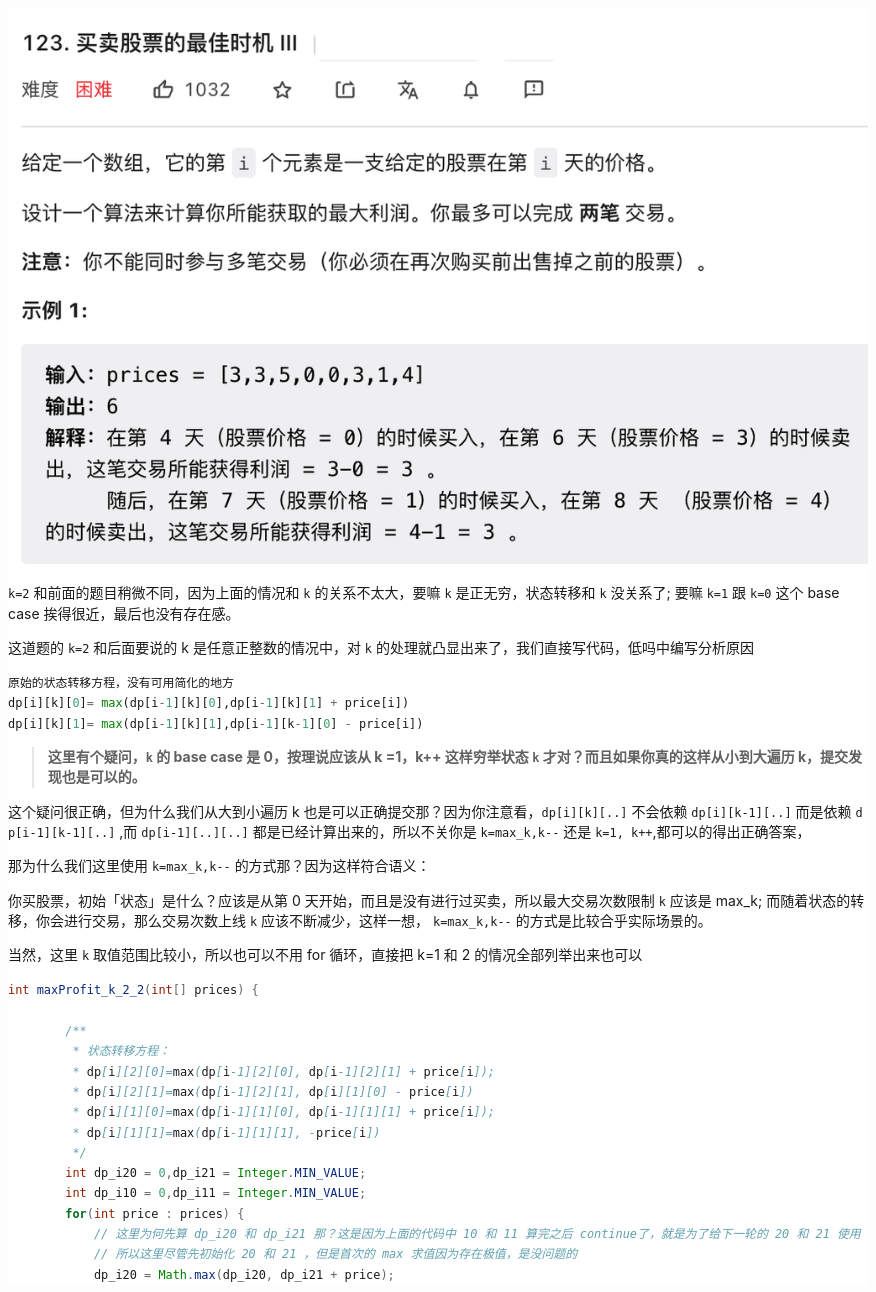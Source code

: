 ![股票交易第四题](../imgs/stocktitle5.png)

`k=2` 和前面的题目稍微不同，因为上面的情况和 `k` 的关系不太大，要嘛 `k` 是正无穷，状态转移和 `k` 没关系了; 要嘛 `k=1` 跟 `k=0` 这个 base case 挨得很近，最后也没有存在感。

这道题的 `k=2` 和后面要说的 k 是任意正整数的情况中，对 `k` 的处理就凸显出来了，我们直接写代码，低吗中编写分析原因

```py
原始的状态转移方程，没有可用简化的地方
dp[i][k][0]= max(dp[i-1][k][0],dp[i-1][k][1] + price[i])
dp[i][k][1]= max(dp[i-1][k][1],dp[i-1][k-1][0] - price[i])
```
>**这里有个疑问，`k` 的 base case 是 0，按理说应该从 k =1，k++ 这样穷举状态 `k` 才对？而且如果你真的这样从小到大遍历 k，提交发现也是可以的。**

这个疑问很正确，但为什么我们从大到小遍历 k 也是可以正确提交那？因为你注意看，`dp[i][k][..]` 不会依赖 `dp[i][k-1][..]` 而是依赖 `dp[i-1][k-1][..]` ,而 `dp[i-1][..][..]` 都是已经计算出来的，所以不关你是 `k=max_k,k--` 还是 `k=1, k++`,都可以的得出正确答案，

那为什么我们这里使用 `k=max_k,k--` 的方式那？因为这样符合语义：

你买股票，初始「状态」是什么？应该是从第 0 天开始，而且是没有进行过买卖，所以最大交易次数限制 `k` 应该是 max_k; 而随着状态的转移，你会进行交易，那么交易次数上线 `k` 应该不断减少，这样一想， `k=max_k,k--` 的方式是比较合乎实际场景的。

当然，这里 `k` 取值范围比较小，所以也可以不用 for 循环，直接把 k=1 和 2 的情况全部列举出来也可以
```java
int maxProfit_k_2_2(int[] prices) {
        
        /**
         * 状态转移方程：
         * dp[i][2][0]=max(dp[i-1][2][0], dp[i-1][2][1] + price[i]);
         * dp[i][2][1]=max(dp[i-1][2][1], dp[i][1][0] - price[i])
         * dp[i][1][0]=max(dp[i-1][1][0], dp[i-1][1][1] + price[i]);
         * dp[i][1][1]=max(dp[i-1][1][1], -price[i])
         */
        int dp_i20 = 0,dp_i21 = Integer.MIN_VALUE;
        int dp_i10 = 0,dp_i11 = Integer.MIN_VALUE;
        for(int price : prices) {
            // 这里为何先算 dp_i20 和 dp_i21 那？这是因为上面的代码中 10 和 11 算完之后 continue了，就是为了给下一轮的 20 和 21 使用
            // 所以这里尽管先初始化 20 和 21 ，但是首次的 max 求值因为存在极值，是没问题的
            dp_i20 = Math.max(dp_i20, dp_i21 + price);
```